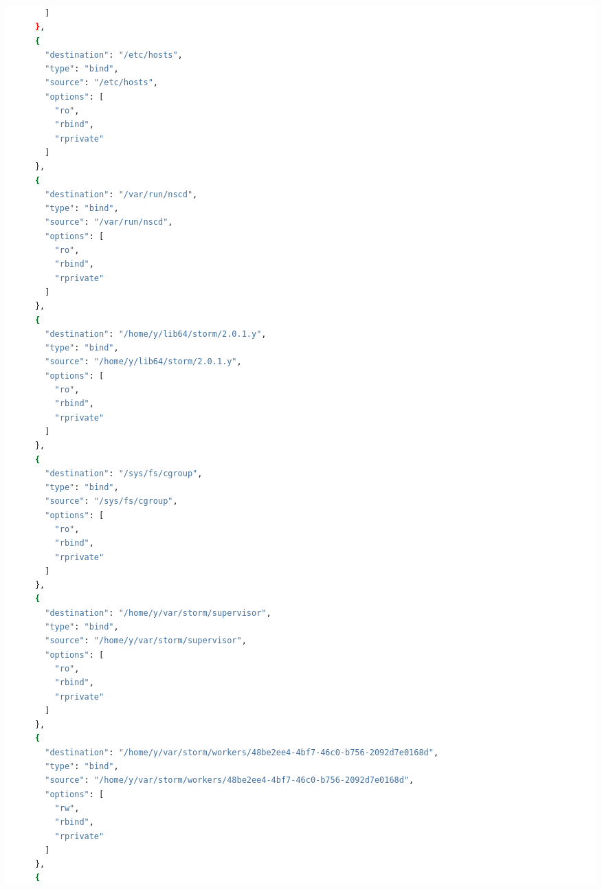 ```bash
        ]
      },
      {
        "destination": "/etc/hosts",
        "type": "bind",
        "source": "/etc/hosts",
        "options": [
          "ro",
          "rbind",
          "rprivate"
        ]
      },
      {
        "destination": "/var/run/nscd",
        "type": "bind",
        "source": "/var/run/nscd",
        "options": [
          "ro",
          "rbind",
          "rprivate"
        ]
      },
      {
        "destination": "/home/y/lib64/storm/2.0.1.y",
        "type": "bind",
        "source": "/home/y/lib64/storm/2.0.1.y",
        "options": [
          "ro",
          "rbind",
          "rprivate"
        ]
      },
      {
        "destination": "/sys/fs/cgroup",
        "type": "bind",
        "source": "/sys/fs/cgroup",
        "options": [
          "ro",
          "rbind",
          "rprivate"
        ]
      },
      {
        "destination": "/home/y/var/storm/supervisor",
        "type": "bind",
        "source": "/home/y/var/storm/supervisor",
        "options": [
          "ro",
          "rbind",
          "rprivate"
        ]
      },
      {
        "destination": "/home/y/var/storm/workers/48be2ee4-4bf7-46c0-b756-2092d7e0168d",
        "type": "bind",
        "source": "/home/y/var/storm/workers/48be2ee4-4bf7-46c0-b756-2092d7e0168d",
        "options": [
          "rw",
          "rbind",
          "rprivate"
        ]
      },
      {
```